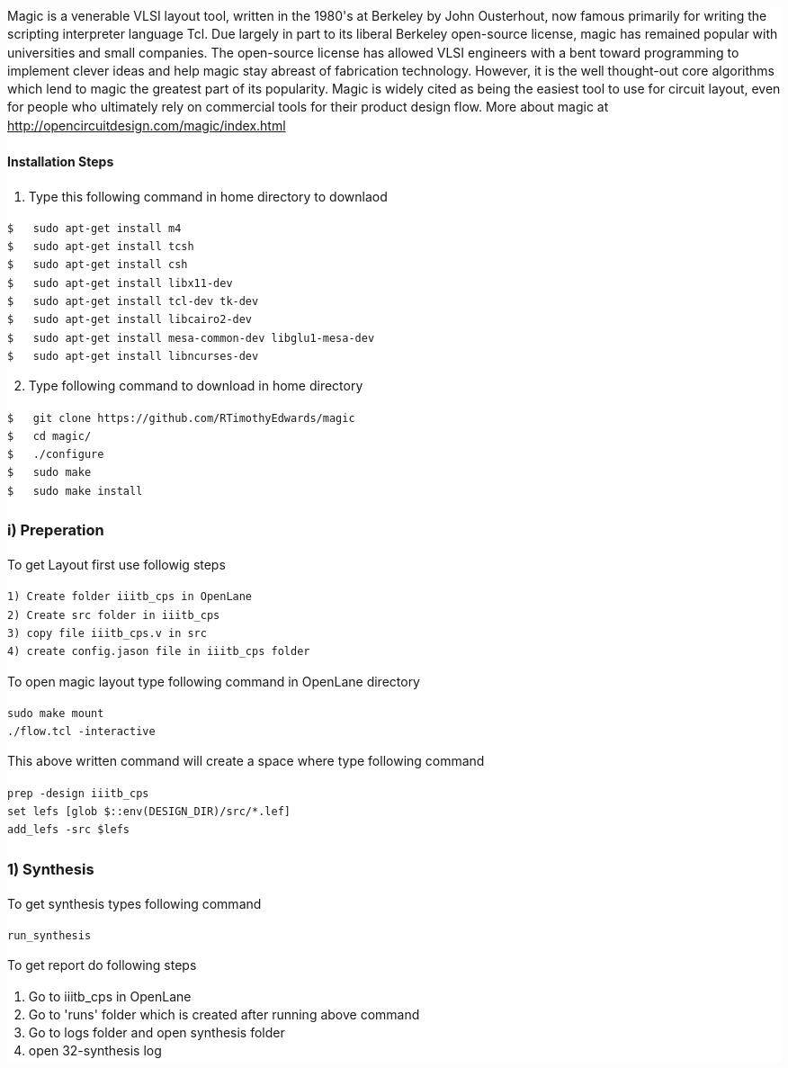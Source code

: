 Magic is a venerable VLSI layout tool, written in the 1980's at Berkeley by John Ousterhout, now famous primarily for writing the scripting interpreter language Tcl. Due largely in part to its liberal Berkeley open-source license, magic has remained popular with universities and small companies. The open-source license has allowed VLSI engineers with a bent toward programming to implement clever ideas and help magic stay abreast of fabrication technology. However, it is the well thought-out core algorithms which lend to magic the greatest part of its popularity. Magic is widely cited as being the easiest tool to use for circuit layout, even for people who ultimately rely on commercial tools for their product design flow. More about magic at http://opencircuitdesign.com/magic/index.html

#### Installation Steps
1) Type this following command in home directory to downlaod
```
$   sudo apt-get install m4
$   sudo apt-get install tcsh
$   sudo apt-get install csh
$   sudo apt-get install libx11-dev
$   sudo apt-get install tcl-dev tk-dev
$   sudo apt-get install libcairo2-dev
$   sudo apt-get install mesa-common-dev libglu1-mesa-dev
$   sudo apt-get install libncurses-dev

```
2) Type following command to download in home directory

```
$   git clone https://github.com/RTimothyEdwards/magic
$   cd magic/
$   ./configure
$   sudo make
$   sudo make install

```
### i) Preperation
To get Layout first use followig steps
```
1) Create folder iiitb_cps in OpenLane
2) Create src folder in iiitb_cps
3) copy file iiitb_cps.v in src
4) create config.jason file in iiitb_cps folder

```
To open magic layout type following command in OpenLane directory
```
sudo make mount
./flow.tcl -interactive
```
This above written command will create a space where type following command
```
prep -design iiitb_cps 
set lefs [glob $::env(DESIGN_DIR)/src/*.lef]
add_lefs -src $lefs
```
### 1) Synthesis
To get synthesis types following command
```
run_synthesis
```
To get report do following steps
1) Go to iiitb_cps in OpenLane
2) Go to 'runs' folder which is created after running above command 
3) Go to logs folder and open synthesis folder
4) open 32-synthesis log
